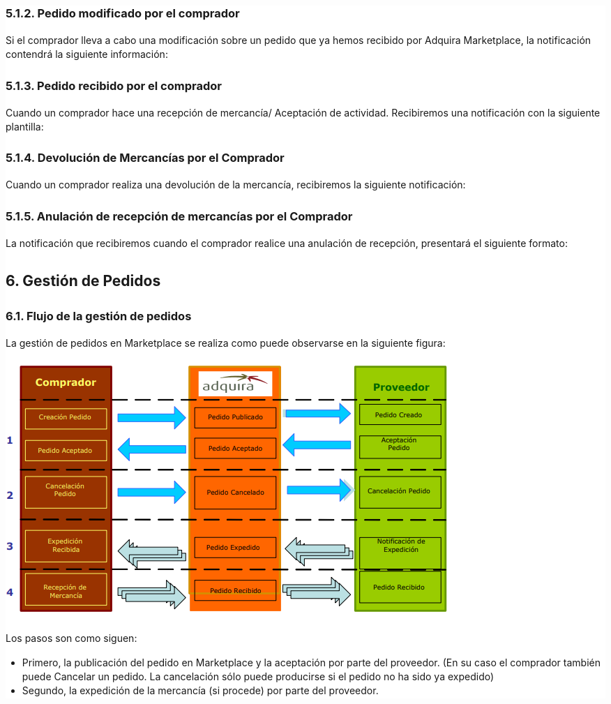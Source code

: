 ### 5.1.2.	Pedido modificado por el comprador 

Si el comprador lleva a cabo una modificación sobre un pedido que ya hemos recibido por Adquira Marketplace, la notificación contendrá la siguiente información:

### 5.1.3.	Pedido recibido por el comprador
 
Cuando un comprador hace una recepción de mercancía/ Aceptación de actividad. Recibiremos una notificación con la siguiente plantilla:

### 5.1.4.	Devolución de Mercancías por el Comprador

Cuando un comprador realiza una devolución de la mercancía, recibiremos la siguiente notificación:    

### 5.1.5.	Anulación de recepción de mercancías por el Comprador

La notificación que recibiremos cuando el comprador realice una anulación de recepción, presentará el siguiente formato:

## 6.	Gestión de Pedidos

### 6.1.	Flujo de la gestión de pedidos

La gestión de pedidos en Marketplace se realiza como puede observarse en la siguiente figura:

![Notificaciones](/Marketplace-OM-Proveedor-Adquira/img/cap6-1.png)

Los pasos son como siguen: 

  -	Primero, la publicación del pedido en Marketplace y la aceptación por parte del proveedor. (En su caso el comprador también puede Cancelar un pedido. La cancelación sólo puede producirse si el pedido no ha sido ya expedido)
  -	Segundo, la expedición de la mercancía (si procede) por parte del proveedor.
  